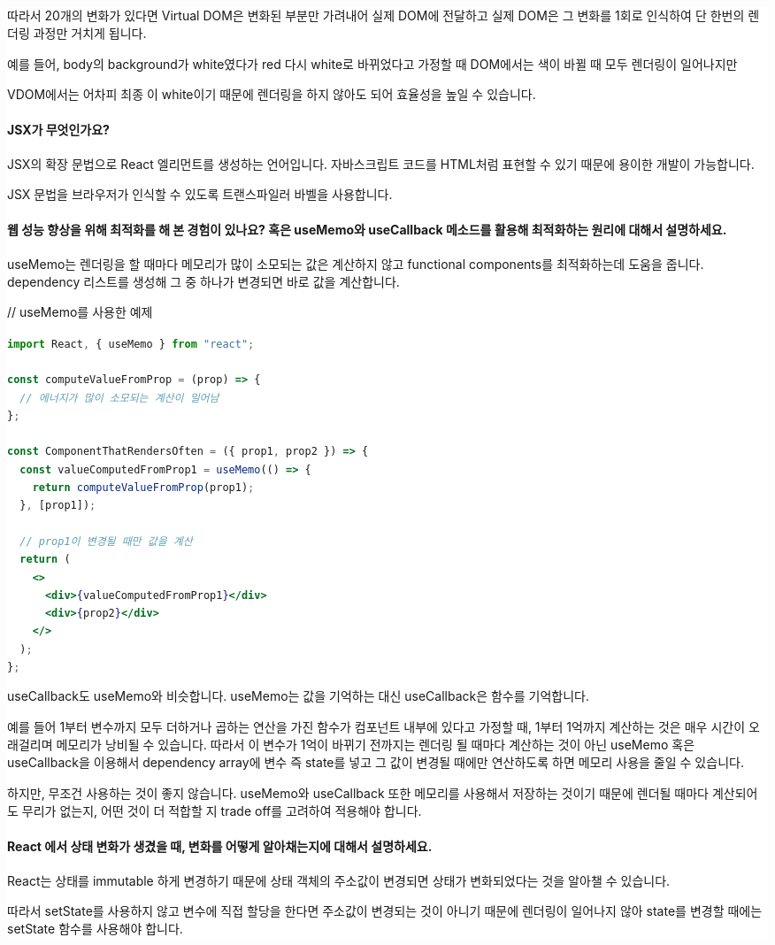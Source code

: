 따라서 20개의 변화가 있다면 Virtual DOM은 변화된 부분만 가려내어 실제 DOM에 전달하고 실제 DOM은 그 변화를 1회로 인식하여 단 한번의 렌더링 과정만 거치게 됩니다.

예를 들어, body의 background가 white였다가 red 다시 white로 바뀌었다고 가정할 때 DOM에서는 색이 바뀔 때 모두 렌더링이 일어나지만

VDOM에서는 어차피 최종 이 white이기 때문에 렌더링을 하지 않아도 되어 효율성을 높일 수 있습니다.

#### JSX가 무엇인가요?

JSX의 확장 문법으로 React 엘리먼트를 생성하는 언어입니다. 자바스크립트 코드를 HTML처럼 표현할 수 있기 때문에 용이한 개발이 가능합니다.

JSX 문법을 브라우저가 인식할 수 있도록 트랜스파일러 바벨을 사용합니다.

#### 웹 성능 향상을 위해 최적화를 해 본 경험이 있나요? 혹은 useMemo와 useCallback 메소드를 활용해 최적화하는 원리에 대해서 설명하세요.

useMemo는 렌더링을 할 때마다 메모리가 많이 소모되는 값은 계산하지 않고 functional components를 최적화하는데 도움을 줍니다. dependency 리스트를 생성해 그 중 하나가 변경되면 바로 값을 계산합니다.

// useMemo를 사용한 예제

```jsx
import React, { useMemo } from "react";

const computeValueFromProp = (prop) => {
  // 에너지가 많이 소모되는 계산이 일어남
};

const ComponentThatRendersOften = ({ prop1, prop2 }) => {
  const valueComputedFromProp1 = useMemo(() => {
    return computeValueFromProp(prop1);
  }, [prop1]);

  // prop1이 변경될 때만 값을 계산
  return (
    <>
      <div>{valueComputedFromProp1}</div>
      <div>{prop2}</div>
    </>
  );
};
```

useCallback도 useMemo와 비슷합니다. useMemo는 값을 기억하는 대신 useCallback은 함수를 기억합니다.

예를 들어 1부터 변수까지 모두 더하거나 곱하는 연산을 가진 함수가 컴포넌트 내부에 있다고 가정할 때, 1부터 1억까지 계산하는 것은 매우 시간이 오래걸리며 메모리가 낭비될 수 있습니다. 따라서 이 변수가 1억이 바뀌기 전까지는 렌더링 될 때마다 계산하는 것이 아닌 useMemo 혹은 useCallback을 이용해서 dependency array에 변수 즉 state를 넣고 그 값이 변경될 때에만 연산하도록 하면 메모리 사용을 줄일 수 있습니다.

하지만, 무조건 사용하는 것이 좋지 않습니다. useMemo와 useCallback 또한 메모리를 사용해서 저장하는 것이기 때문에 렌더될 때마다 계산되어도 무리가 없는지, 어떤 것이 더 적합할 지 trade off를 고려하여 적용해야 합니다.

#### React 에서 상태 변화가 생겼을 때, 변화를 어떻게 알아채는지에 대해서 설명하세요.

React는 상태를 immutable 하게 변경하기 때문에 상태 객체의 주소값이 변경되면 상태가 변화되었다는 것을 알아챌 수 있습니다.

따라서 setState를 사용하지 않고 변수에 직접 할당을 한다면 주소값이 변경되는 것이 아니기 때문에 렌더링이 일어나지 않아 state를 변경할 때에는 setState 함수를 사용해야 합니다.
